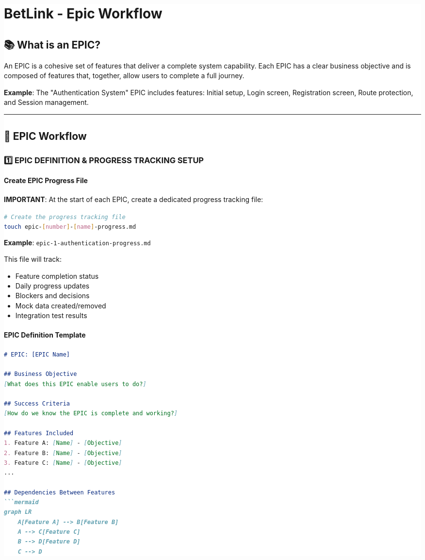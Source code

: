 # BetLink - Epic Workflow

## 📚 What is an EPIC?

An EPIC is a cohesive set of features that deliver a complete system capability. Each EPIC has a clear business objective and is composed of features that, together, allow users to complete a full journey.

**Example**: The "Authentication System" EPIC includes features: Initial setup, Login screen, Registration screen, Route protection, and Session management.

---

## 🎯 EPIC Workflow

### **1️⃣ EPIC DEFINITION & PROGRESS TRACKING SETUP**

#### Create EPIC Progress File
**IMPORTANT**: At the start of each EPIC, create a dedicated progress tracking file:

```bash
# Create the progress tracking file
touch epic-[number]-[name]-progress.md
```

**Example**: `epic-1-authentication-progress.md`

This file will track:
- Feature completion status
- Daily progress updates
- Blockers and decisions
- Mock data created/removed
- Integration test results

#### EPIC Definition Template
```markdown
# EPIC: [EPIC Name]

## Business Objective
[What does this EPIC enable users to do?]

## Success Criteria
[How do we know the EPIC is complete and working?]

## Features Included
1. Feature A: [Name] - [Objective]
2. Feature B: [Name] - [Objective]
3. Feature C: [Name] - [Objective]
...

## Dependencies Between Features
```mermaid
graph LR
    A[Feature A] --> B[Feature B]
    A --> C[Feature C]
    B --> D[Feature D]
    C --> D
```
